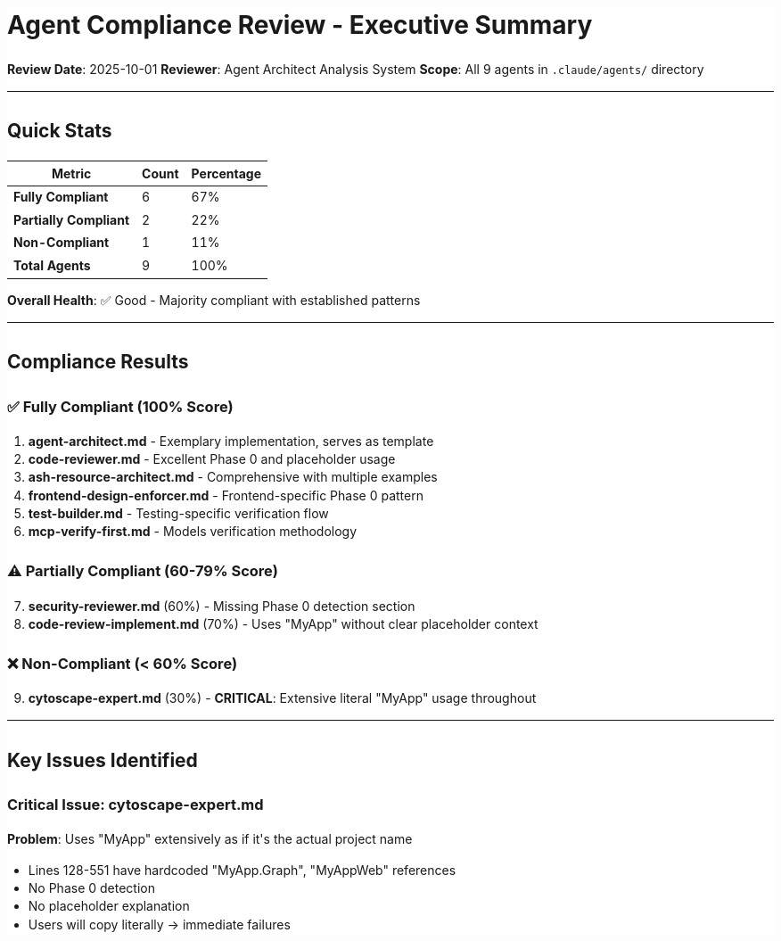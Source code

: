 # Agent Compliance Review - Executive Summary

**Review Date**: 2025-10-01
**Reviewer**: Agent Architect Analysis System
**Scope**: All 9 agents in `.claude/agents/` directory

---

## Quick Stats

| Metric | Count | Percentage |
|--------|-------|------------|
| **Fully Compliant** | 6 | 67% |
| **Partially Compliant** | 2 | 22% |
| **Non-Compliant** | 1 | 11% |
| **Total Agents** | 9 | 100% |

**Overall Health**: ✅ Good - Majority compliant with established patterns

---

## Compliance Results

### ✅ Fully Compliant (100% Score)

1. **agent-architect.md** - Exemplary implementation, serves as template
2. **code-reviewer.md** - Excellent Phase 0 and placeholder usage
3. **ash-resource-architect.md** - Comprehensive with multiple examples
4. **frontend-design-enforcer.md** - Frontend-specific Phase 0 pattern
5. **test-builder.md** - Testing-specific verification flow
6. **mcp-verify-first.md** - Models verification methodology

### ⚠️ Partially Compliant (60-79% Score)

7. **security-reviewer.md** (60%) - Missing Phase 0 detection section
8. **code-review-implement.md** (70%) - Uses "MyApp" without clear placeholder context

### ❌ Non-Compliant (< 60% Score)

9. **cytoscape-expert.md** (30%) - **CRITICAL**: Extensive literal "MyApp" usage throughout

---

## Key Issues Identified

### Critical Issue: cytoscape-expert.md

**Problem**: Uses "MyApp" extensively as if it's the actual project name
- Lines 128-551 have hardcoded "MyApp.Graph", "MyAppWeb" references
- No Phase 0 detection
- No placeholder explanation
- Users will copy literally → immediate failures
